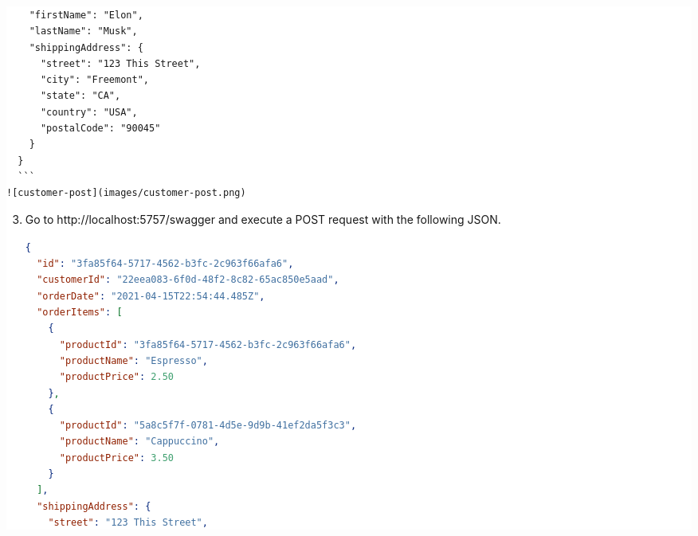         "firstName": "Elon",
        "lastName": "Musk",
        "shippingAddress": {
          "street": "123 This Street",
          "city": "Freemont",
          "state": "CA",
          "country": "USA",
          "postalCode": "90045"
        }
      }
      ```
    ![customer-post](images/customer-post.png)
  3. Go to http://localhost:5757/swagger and execute a POST request with the following JSON.
      ```json
      {
        "id": "3fa85f64-5717-4562-b3fc-2c963f66afa6",
        "customerId": "22eea083-6f0d-48f2-8c82-65ac850e5aad",
        "orderDate": "2021-04-15T22:54:44.485Z",
        "orderItems": [
          {
            "productId": "3fa85f64-5717-4562-b3fc-2c963f66afa6",
            "productName": "Espresso",
            "productPrice": 2.50
          },
          {
            "productId": "5a8c5f7f-0781-4d5e-9d9b-41ef2da5f3c3",
            "productName": "Cappuccino",
            "productPrice": 3.50
          }
        ],
        "shippingAddress": {
          "street": "123 This Street",